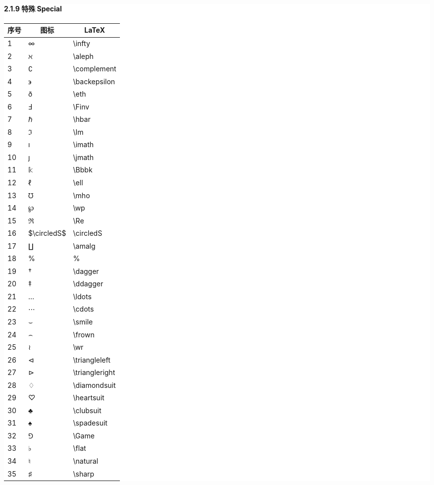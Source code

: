 #### 2.1.9 特殊 Special

| 序号 | 图标                | LaTeX             |
| ---- | ------------------- | ----------------- |
| 1    | $\infty$            | \infty            |
| 2    | $\aleph$            | \aleph            |
| 3    | $\complement$       | \complement       |
| 4    | $\backepsilon$      | \backepsilon      |
| 5    | $\eth$              | \eth              |
| 6    | $\Finv$             | \Finv             |
| 7    | $\hbar$             | \hbar             |
| 8    | $\Im$               | \Im               |
| 9    | $\imath$            | \imath            |
| 10   | $\jmath$            | \jmath            |
| 11   | $\Bbbk$             | \Bbbk             |
| 12   | $\ell$              | \ell              |
| 13   | $\mho$              | \mho              |
| 14   | $\wp$               | \wp               |
| 15   | $\Re$               | \Re               |
| 16   | $\circledS$         | \circledS         |
| 17   | $\amalg$            | \amalg            |
| 18   | $\%$                | \%                |
| 19   | $\dagger$           | \dagger           |
| 20   | $\ddagger$          | \ddagger          |
| 21   | $\ldots$            | \ldots            |
| 22   | $\cdots$            | \cdots            |
| 23   | $\smile$            | \smile            |
| 24   | $\frown$            | \frown            |
| 25   | $\wr$               | \wr               |
| 26   | $\triangleleft$     | \triangleleft     |
| 27   | $\triangleright$    | \triangleright    |
| 28   | $\diamondsuit$      | \diamondsuit      |
| 29   | $\heartsuit$        | \heartsuit        |
| 30   | $\clubsuit$         | \clubsuit         |
| 31   | $\spadesuit$        | \spadesuit        |
| 32   | $\Game$             | \Game             |
| 33   | $\flat$             | \flat             |
| 34   | $\natural$          | \natural          |
| 35   | $\sharp$            | \sharp            |